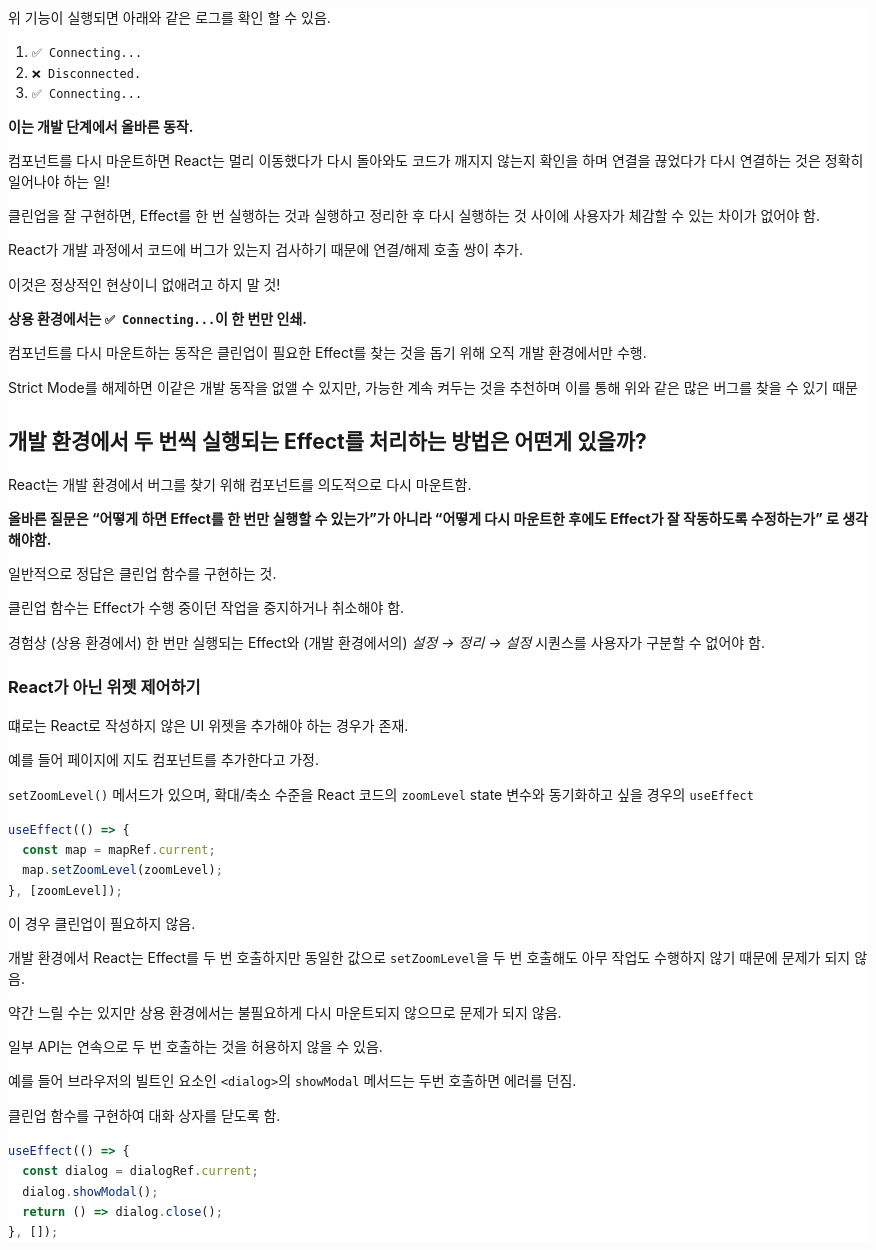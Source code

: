 위 기능이 실행되면 아래와 같은 로그를 확인 할 수 있음.

1. `✅ Connecting...`
2. `❌ Disconnected.`
3. `✅ Connecting...`

**이는 개발 단계에서 올바른 동작.** 

컴포넌트를 다시 마운트하면 React는 멀리 이동했다가 다시 돌아와도 코드가 깨지지 않는지 확인을 하며 연결을 끊었다가 다시 연결하는 것은 정확히 일어나야 하는 일!

클린업을 잘 구현하면, Effect를 한 번 실행하는 것과 실행하고 정리한 후 다시 실행하는 것 사이에 사용자가 체감할 수 있는 차이가 없어야 함. 

React가 개발 과정에서 코드에 버그가 있는지 검사하기 때문에 연결/해제 호출 쌍이 추가. 

이것은 정상적인 현상이니 없애려고 하지 말 것!

**상용 환경에서는 `✅ Connecting...`이 한 번만 인쇄.** 

컴포넌트를 다시 마운트하는 동작은 클린업이 필요한 Effect를 찾는 것을 돕기 위해 오직 개발 환경에서만 수행.

Strict Mode를 해제하면 이같은 개발 동작을 없앨 수 있지만, 가능한 계속 켜두는 것을 추천하며 이를 통해 위와 같은 많은 버그를 찾을 수 있기 때문

## **개발 환경에서 두 번씩 실행되는 Effect를 처리하는 방법은 어떤게 있을까?**

React는 개발 환경에서 버그를 찾기 위해 컴포넌트를 의도적으로 다시 마운트함.

**올바른 질문은 “어떻게 하면 Effect를 한 번만 실행할 수 있는가”가 아니라 “어떻게 다시 마운트한 후에도 Effect가 잘 작동하도록 수정하는가” 로 생각해야함.**

일반적으로 정답은 클린업 함수를 구현하는 것.

클린업 함수는 Effect가 수행 중이던 작업을 중지하거나 취소해야 함.

경험상 (상용 환경에서) 한 번만 실행되는 Effect와 (개발 환경에서의) *설정 → 정리 → 설정* 시퀀스를 사용자가 구분할 수 없어야 함.

### React가 아닌 위젯 제어하기

떄로는 React로 작성하지 않은 UI 위젯을 추가해야 하는 경우가 존재.

예를 들어 페이지에 지도 컴포넌트를 추가한다고 가정.

`setZoomLevel()` 메서드가 있으며, 확대/축소 수준을 React 코드의 `zoomLevel` state 변수와 동기화하고 싶을 경우의 `useEffect`

```typescript
useEffect(() => {
  const map = mapRef.current;
  map.setZoomLevel(zoomLevel);
}, [zoomLevel]);
```

이 경우 클린업이 필요하지 않음.

개발 환경에서 React는 Effect를 두 번 호출하지만 동일한 값으로 `setZoomLevel`을 두 번 호출해도 아무 작업도 수행하지 않기 때문에 문제가 되지 않음.

약간 느릴 수는 있지만 상용 환경에서는 불필요하게 다시 마운트되지 않으므로 문제가 되지 않음.

일부 API는 연속으로 두 번 호출하는 것을 허용하지 않을 수 있음.

예를 들어 브라우저의 빌트인 요소인 `<dialog>`의 `showModal` 메서드는 두번 호출하면 에러를 던짐.

클린업 함수를 구현하여 대화 상자를 닫도록 함.

```typescript
useEffect(() => {
  const dialog = dialogRef.current;
  dialog.showModal();
  return () => dialog.close();
}, []);
```
